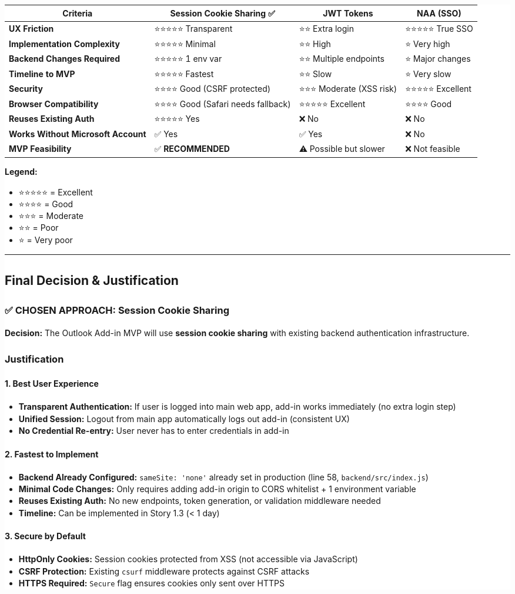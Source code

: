 | **Criteria** | **Session Cookie Sharing ✅** | **JWT Tokens** | **NAA (SSO)** |
|-------------|------------------------------|----------------|---------------|
| **UX Friction** | ⭐⭐⭐⭐⭐ Transparent | ⭐⭐ Extra login | ⭐⭐⭐⭐⭐ True SSO |
| **Implementation Complexity** | ⭐⭐⭐⭐⭐ Minimal | ⭐⭐ High | ⭐ Very high |
| **Backend Changes Required** | ⭐⭐⭐⭐⭐ 1 env var | ⭐⭐ Multiple endpoints | ⭐ Major changes |
| **Timeline to MVP** | ⭐⭐⭐⭐⭐ Fastest | ⭐⭐ Slow | ⭐ Very slow |
| **Security** | ⭐⭐⭐⭐ Good (CSRF protected) | ⭐⭐⭐ Moderate (XSS risk) | ⭐⭐⭐⭐⭐ Excellent |
| **Browser Compatibility** | ⭐⭐⭐⭐ Good (Safari needs fallback) | ⭐⭐⭐⭐⭐ Excellent | ⭐⭐⭐⭐ Good |
| **Reuses Existing Auth** | ⭐⭐⭐⭐⭐ Yes | ❌ No | ❌ No |
| **Works Without Microsoft Account** | ✅ Yes | ✅ Yes | ❌ No |
| **MVP Feasibility** | ✅ **RECOMMENDED** | ⚠️ Possible but slower | ❌ Not feasible |

**Legend:**
- ⭐⭐⭐⭐⭐ = Excellent
- ⭐⭐⭐⭐ = Good
- ⭐⭐⭐ = Moderate
- ⭐⭐ = Poor
- ⭐ = Very poor

---

## Final Decision & Justification

### ✅ CHOSEN APPROACH: Session Cookie Sharing

**Decision:** The Outlook Add-in MVP will use **session cookie sharing** with existing backend authentication infrastructure.

### Justification

#### 1. Best User Experience
- **Transparent Authentication:** If user is logged into main web app, add-in works immediately (no extra login step)
- **Unified Session:** Logout from main app automatically logs out add-in (consistent UX)
- **No Credential Re-entry:** User never has to enter credentials in add-in

#### 2. Fastest to Implement
- **Backend Already Configured:** `sameSite: 'none'` already set in production (line 58, `backend/src/index.js`)
- **Minimal Code Changes:** Only requires adding add-in origin to CORS whitelist + 1 environment variable
- **Reuses Existing Auth:** No new endpoints, token generation, or validation middleware needed
- **Timeline:** Can be implemented in Story 1.3 (< 1 day)

#### 3. Secure by Default
- **HttpOnly Cookies:** Session cookies protected from XSS (not accessible via JavaScript)
- **CSRF Protection:** Existing `csurf` middleware protects against CSRF attacks
- **HTTPS Required:** `Secure` flag ensures cookies only sent over HTTPS
